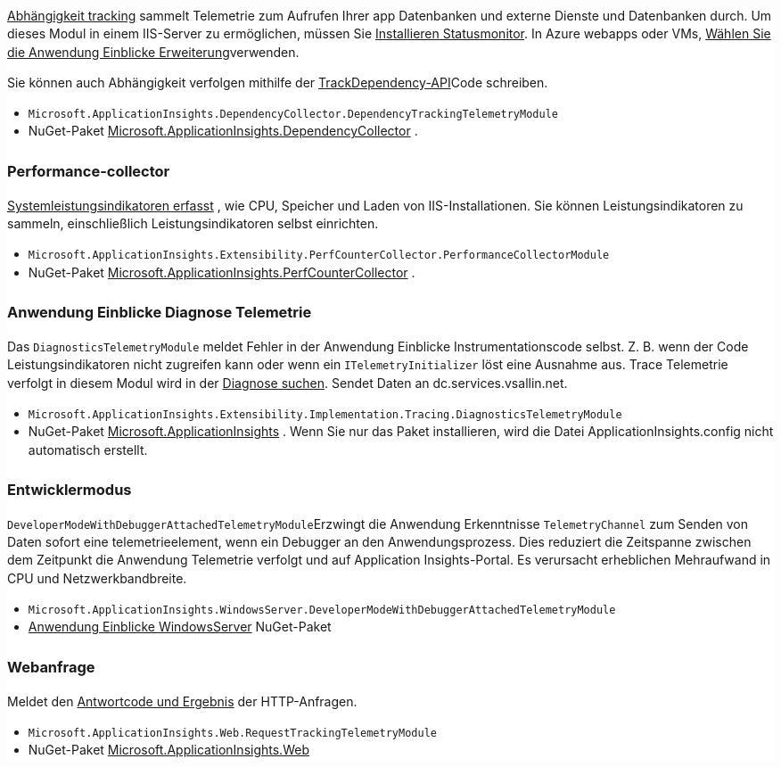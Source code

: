 [Abhängigkeit tracking](app-insights-dependencies.md) sammelt Telemetrie zum Aufrufen Ihrer app Datenbanken und externe Dienste und Datenbanken durch. Um dieses Modul in einem IIS-Server zu ermöglichen, müssen Sie [Installieren Statusmonitor][redfield]. In Azure webapps oder VMs, [Wählen Sie die Anwendung Einblicke Erweiterung](app-insights-azure-web-apps.md)verwenden.

Sie können auch Abhängigkeit verfolgen mithilfe der [TrackDependency-API](app-insights-api-custom-events-metrics.md#track-dependency)Code schreiben.


* `Microsoft.ApplicationInsights.DependencyCollector.DependencyTrackingTelemetryModule`
* NuGet-Paket [Microsoft.ApplicationInsights.DependencyCollector](http://www.nuget.org/packages/Microsoft.ApplicationInsights.DependencyCollector) .

### <a name="performance-collector"></a>Performance-collector

[Systemleistungsindikatoren erfasst](app-insights-performance-counters.md) , wie CPU, Speicher und Laden von IIS-Installationen. Sie können Leistungsindikatoren zu sammeln, einschließlich Leistungsindikatoren selbst einrichten.

* `Microsoft.ApplicationInsights.Extensibility.PerfCounterCollector.PerformanceCollectorModule`
* NuGet-Paket [Microsoft.ApplicationInsights.PerfCounterCollector](http://www.nuget.org/packages/Microsoft.ApplicationInsights.PerfCounterCollector) .


### <a name="application-insights-diagnostics-telemetry"></a>Anwendung Einblicke Diagnose Telemetrie

Das `DiagnosticsTelemetryModule` meldet Fehler in der Anwendung Einblicke Instrumentationscode selbst. Z. B. wenn der Code Leistungsindikatoren nicht zugreifen kann oder wenn ein `ITelemetryInitializer` löst eine Ausnahme aus. Trace Telemetrie verfolgt in diesem Modul wird in der [Diagnose suchen][diagnostic]. Sendet Daten an dc.services.vsallin.net.
 
* `Microsoft.ApplicationInsights.Extensibility.Implementation.Tracing.DiagnosticsTelemetryModule`
* NuGet-Paket [Microsoft.ApplicationInsights](http://www.nuget.org/packages/Microsoft.ApplicationInsights) . Wenn Sie nur das Paket installieren, wird die Datei ApplicationInsights.config nicht automatisch erstellt. 

### <a name="developer-mode"></a>Entwicklermodus

`DeveloperModeWithDebuggerAttachedTelemetryModule`Erzwingt die Anwendung Erkenntnisse `TelemetryChannel` zum Senden von Daten sofort eine telemetrieelement, wenn ein Debugger an den Anwendungsprozess. Dies reduziert die Zeitspanne zwischen dem Zeitpunkt die Anwendung Telemetrie verfolgt und auf Application Insights-Portal. Es verursacht erheblichen Mehraufwand in CPU und Netzwerkbandbreite.

* `Microsoft.ApplicationInsights.WindowsServer.DeveloperModeWithDebuggerAttachedTelemetryModule`
* [Anwendung Einblicke WindowsServer](http://www.nuget.org/packages/Microsoft.ApplicationInsights.WindowsServer/) NuGet-Paket

### <a name="web-request-tracking"></a>Webanfrage

Meldet den [Antwortcode und Ergebnis](app-insights-asp-net.md) der HTTP-Anfragen. 

* `Microsoft.ApplicationInsights.Web.RequestTrackingTelemetryModule`
* NuGet-Paket [Microsoft.ApplicationInsights.Web](http://www.nuget.org/packages/Microsoft.ApplicationInsights.Web)


[api]: app-insights-api-custom-events-metrics.md
[client]: app-insights-javascript.md
[diagnostic]: app-insights-diagnostic-search.md
[exceptions]: app-insights-asp-net-exceptions.md
[netlogs]: app-insights-asp-net-trace-logs.md
[new]: app-insights-create-new-resource.md
[redfield]: app-insights-monitor-performance-live-website-now.md
[start]: app-insights-overview.md
